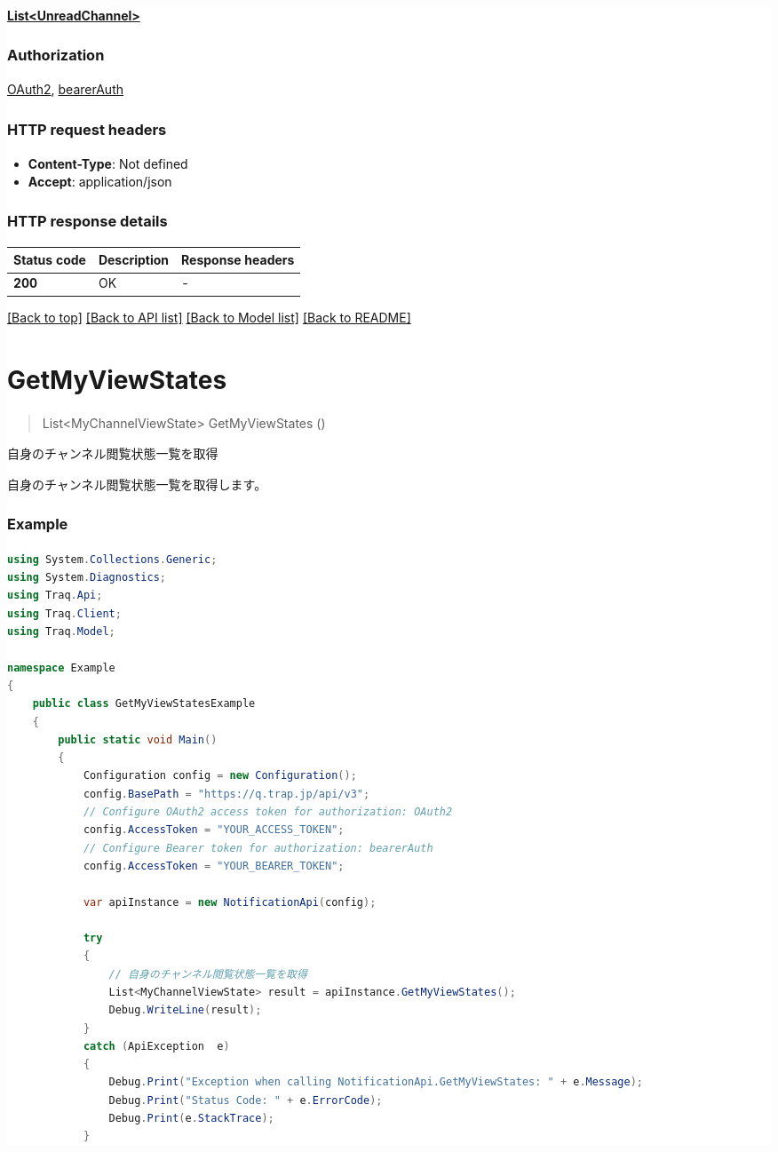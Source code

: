 [**List&lt;UnreadChannel&gt;**](UnreadChannel.md)

### Authorization

[OAuth2](../README.md#OAuth2), [bearerAuth](../README.md#bearerAuth)

### HTTP request headers

 - **Content-Type**: Not defined
 - **Accept**: application/json


### HTTP response details
| Status code | Description | Response headers |
|-------------|-------------|------------------|
| **200** | OK |  -  |

[[Back to top]](#) [[Back to API list]](../../README.md#documentation-for-api-endpoints) [[Back to Model list]](../../README.md#documentation-for-models) [[Back to README]](../../README.md)

<a id="getmyviewstates"></a>
# **GetMyViewStates**
> List&lt;MyChannelViewState&gt; GetMyViewStates ()

自身のチャンネル閲覧状態一覧を取得

自身のチャンネル閲覧状態一覧を取得します。

### Example
```csharp
using System.Collections.Generic;
using System.Diagnostics;
using Traq.Api;
using Traq.Client;
using Traq.Model;

namespace Example
{
    public class GetMyViewStatesExample
    {
        public static void Main()
        {
            Configuration config = new Configuration();
            config.BasePath = "https://q.trap.jp/api/v3";
            // Configure OAuth2 access token for authorization: OAuth2
            config.AccessToken = "YOUR_ACCESS_TOKEN";
            // Configure Bearer token for authorization: bearerAuth
            config.AccessToken = "YOUR_BEARER_TOKEN";

            var apiInstance = new NotificationApi(config);

            try
            {
                // 自身のチャンネル閲覧状態一覧を取得
                List<MyChannelViewState> result = apiInstance.GetMyViewStates();
                Debug.WriteLine(result);
            }
            catch (ApiException  e)
            {
                Debug.Print("Exception when calling NotificationApi.GetMyViewStates: " + e.Message);
                Debug.Print("Status Code: " + e.ErrorCode);
                Debug.Print(e.StackTrace);
            }
```
